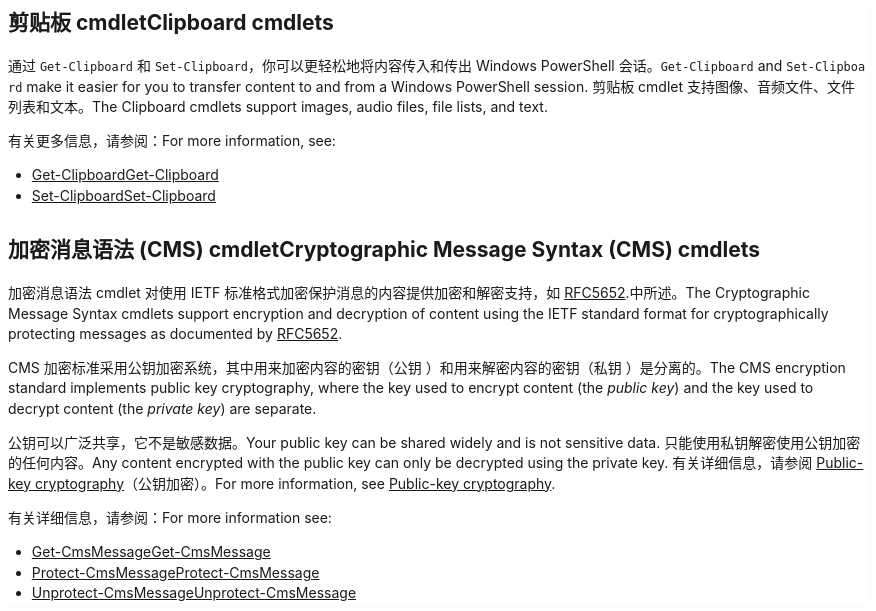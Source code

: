 ## <a name="clipboard-cmdlets"></a><span data-ttu-id="08f6b-113">剪贴板 cmdlet</span><span class="sxs-lookup"><span data-stu-id="08f6b-113">Clipboard cmdlets</span></span>

<span data-ttu-id="08f6b-114">通过 `Get-Clipboard` 和 `Set-Clipboard`，你可以更轻松地将内容传入和传出 Windows PowerShell 会话。</span><span class="sxs-lookup"><span data-stu-id="08f6b-114">`Get-Clipboard` and `Set-Clipboard` make it easier for you to transfer content to and from a Windows PowerShell session.</span></span> <span data-ttu-id="08f6b-115">剪贴板 cmdlet 支持图像、音频文件、文件列表和文本。</span><span class="sxs-lookup"><span data-stu-id="08f6b-115">The Clipboard cmdlets support images, audio files, file lists, and text.</span></span>

<span data-ttu-id="08f6b-116">有关更多信息，请参阅：</span><span class="sxs-lookup"><span data-stu-id="08f6b-116">For more information, see:</span></span>

- [<span data-ttu-id="08f6b-117">Get-Clipboard</span><span class="sxs-lookup"><span data-stu-id="08f6b-117">Get-Clipboard</span></span>](/powershell/module/Microsoft.PowerShell.Management/Get-Clipboard)
- [<span data-ttu-id="08f6b-118">Set-Clipboard</span><span class="sxs-lookup"><span data-stu-id="08f6b-118">Set-Clipboard</span></span>](/powershell/module/Microsoft.PowerShell.Management/Set-Clipboard)

## <a name="cryptographic-message-syntax-cms-cmdlets"></a><span data-ttu-id="08f6b-119">加密消息语法 (CMS) cmdlet</span><span class="sxs-lookup"><span data-stu-id="08f6b-119">Cryptographic Message Syntax (CMS) cmdlets</span></span>

<span data-ttu-id="08f6b-120">加密消息语法 cmdlet 对使用 IETF 标准格式加密保护消息的内容提供加密和解密支持，如 [RFC5652](https://tools.ietf.org/html/rfc5652.html).中所述。</span><span class="sxs-lookup"><span data-stu-id="08f6b-120">The Cryptographic Message Syntax cmdlets support encryption and decryption of content using the IETF standard format for cryptographically protecting messages as documented by [RFC5652](https://tools.ietf.org/html/rfc5652.html).</span></span>

<span data-ttu-id="08f6b-121">CMS 加密标准采用公钥加密系统，其中用来加密内容的密钥（公钥  ）和用来解密内容的密钥（私钥  ）是分离的。</span><span class="sxs-lookup"><span data-stu-id="08f6b-121">The CMS encryption standard implements public key cryptography, where the key used to encrypt content (the *public key*) and the key used to decrypt content (the *private key*) are separate.</span></span>

<span data-ttu-id="08f6b-122">公钥可以广泛共享，它不是敏感数据。</span><span class="sxs-lookup"><span data-stu-id="08f6b-122">Your public key can be shared widely and is not sensitive data.</span></span> <span data-ttu-id="08f6b-123">只能使用私钥解密使用公钥加密的任何内容。</span><span class="sxs-lookup"><span data-stu-id="08f6b-123">Any content encrypted with the public key can only be decrypted using the private key.</span></span> <span data-ttu-id="08f6b-124">有关详细信息，请参阅 [Public-key cryptography](https://en.wikipedia.org/wiki/Public-key_cryptography)（公钥加密）。</span><span class="sxs-lookup"><span data-stu-id="08f6b-124">For more information, see [Public-key cryptography](https://en.wikipedia.org/wiki/Public-key_cryptography).</span></span>

<span data-ttu-id="08f6b-125">有关详细信息，请参阅：</span><span class="sxs-lookup"><span data-stu-id="08f6b-125">For more information see:</span></span>

- [<span data-ttu-id="08f6b-126">Get-CmsMessage</span><span class="sxs-lookup"><span data-stu-id="08f6b-126">Get-CmsMessage</span></span>](/powershell/module/Microsoft.PowerShell.Security/Get-CmsMessage)
- [<span data-ttu-id="08f6b-127">Protect-CmsMessage</span><span class="sxs-lookup"><span data-stu-id="08f6b-127">Protect-CmsMessage</span></span>](/powershell/module/Microsoft.PowerShell.Security/Protect-CmsMessage)
- [<span data-ttu-id="08f6b-128">Unprotect-CmsMessage</span><span class="sxs-lookup"><span data-stu-id="08f6b-128">Unprotect-CmsMessage</span></span>](/powershell/module/Microsoft.PowerShell.Security/unprotect-CmsMessage)
